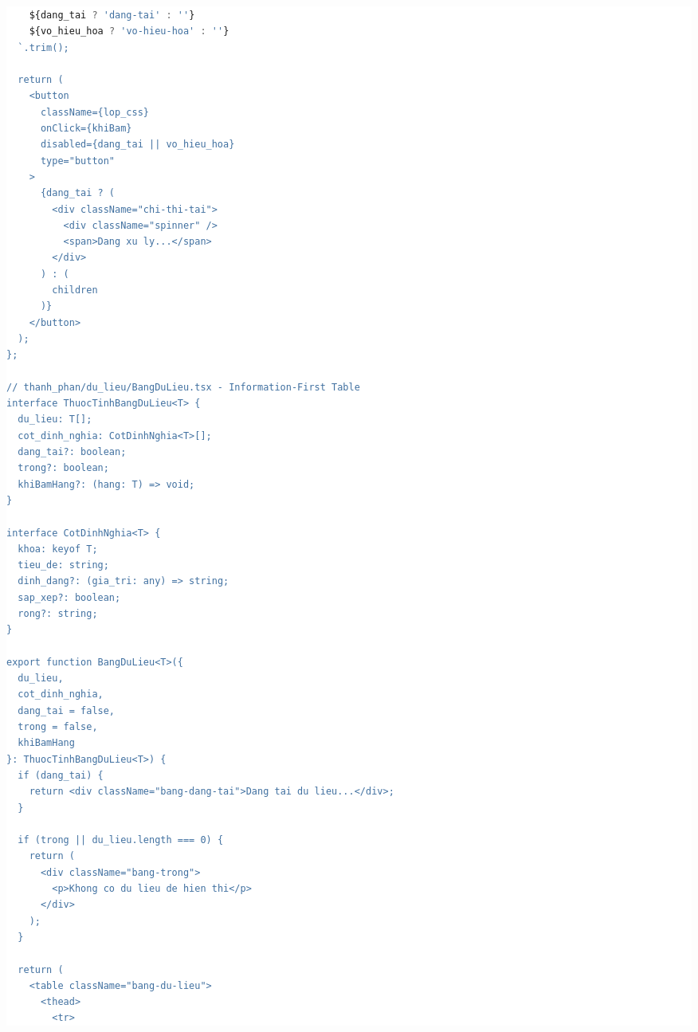 ```typescript
    ${dang_tai ? 'dang-tai' : ''}
    ${vo_hieu_hoa ? 'vo-hieu-hoa' : ''}
  `.trim();

  return (
    <button
      className={lop_css}
      onClick={khiBam}
      disabled={dang_tai || vo_hieu_hoa}
      type="button"
    >
      {dang_tai ? (
        <div className="chi-thi-tai">
          <div className="spinner" />
          <span>Dang xu ly...</span>
        </div>
      ) : (
        children
      )}
    </button>
  );
};

// thanh_phan/du_lieu/BangDuLieu.tsx - Information-First Table
interface ThuocTinhBangDuLieu<T> {
  du_lieu: T[];
  cot_dinh_nghia: CotDinhNghia<T>[];
  dang_tai?: boolean;
  trong?: boolean;
  khiBamHang?: (hang: T) => void;
}

interface CotDinhNghia<T> {
  khoa: keyof T;
  tieu_de: string;
  dinh_dang?: (gia_tri: any) => string;
  sap_xep?: boolean;
  rong?: string;
}

export function BangDuLieu<T>({
  du_lieu,
  cot_dinh_nghia,
  dang_tai = false,
  trong = false,
  khiBamHang
}: ThuocTinhBangDuLieu<T>) {
  if (dang_tai) {
    return <div className="bang-dang-tai">Dang tai du lieu...</div>;
  }

  if (trong || du_lieu.length === 0) {
    return (
      <div className="bang-trong">
        <p>Khong co du lieu de hien thi</p>
      </div>
    );
  }

  return (
    <table className="bang-du-lieu">
      <thead>
        <tr>
```